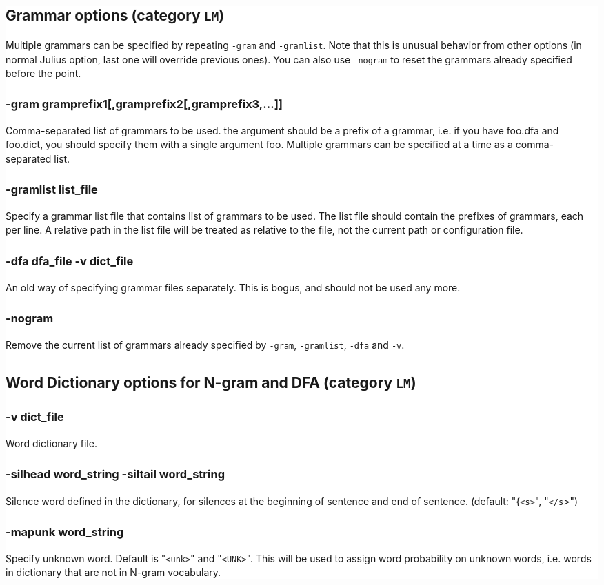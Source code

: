 ## Grammar options (category `LM`)

Multiple grammars can be specified by repeating `-gram` and
`-gramlist`. Note that this is unusual behavior from other options
(in normal Julius option, last one will override previous ones).
You can also use `-nogram` to reset the grammars already specified before
the point.

### -gram gramprefix1[,gramprefix2[,gramprefix3,...]]

Comma-separated list of grammars to be used. the argument
should be a prefix of a grammar, i.e. if you have foo.dfa and
foo.dict, you should specify them with a single argument foo.
Multiple grammars can be specified at a time as a
comma-separated list.

### -gramlist list_file

Specify a grammar list file that contains list of grammars to
be used. The list file should contain the prefixes of grammars,
each per line. A relative path in the list file will be treated
as relative to the file, not the current path or configuration
file.

### -dfa dfa_file -v dict_file

An old way of specifying grammar files separately. This is
bogus, and should not be used any more.

### -nogram

Remove the current list of grammars already specified by `-gram`,
`-gramlist`, `-dfa` and `-v`.

## Word Dictionary options for N-gram and DFA (category `LM`)

### -v dict_file

Word dictionary file.

### -silhead word_string -siltail word_string

Silence word defined in the dictionary, for silences at the
beginning of sentence and end of sentence. (default: "{`<s>`",
"`</s`>")

### -mapunk word_string

Specify unknown word. Default is "`<unk>`" and "`<UNK>`". This will
be used to assign word probability on unknown words, i.e. words
in dictionary that are not in N-gram vocabulary.

